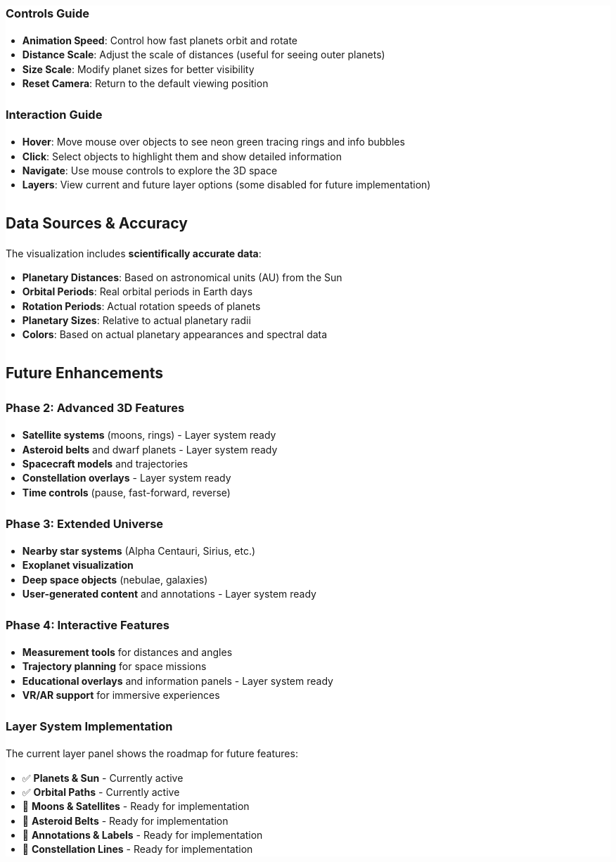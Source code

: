 ### **Controls Guide**
- **Animation Speed**: Control how fast planets orbit and rotate
- **Distance Scale**: Adjust the scale of distances (useful for seeing outer planets)
- **Size Scale**: Modify planet sizes for better visibility
- **Reset Camera**: Return to the default viewing position

### **Interaction Guide**
- **Hover**: Move mouse over objects to see neon green tracing rings and info bubbles
- **Click**: Select objects to highlight them and show detailed information
- **Navigate**: Use mouse controls to explore the 3D space
- **Layers**: View current and future layer options (some disabled for future implementation)

## Data Sources & Accuracy

The visualization includes **scientifically accurate data**:
- **Planetary Distances**: Based on astronomical units (AU) from the Sun
- **Orbital Periods**: Real orbital periods in Earth days
- **Rotation Periods**: Actual rotation speeds of planets
- **Planetary Sizes**: Relative to actual planetary radii
- **Colors**: Based on actual planetary appearances and spectral data

## Future Enhancements

### **Phase 2: Advanced 3D Features**
- **Satellite systems** (moons, rings) - Layer system ready
- **Asteroid belts** and dwarf planets - Layer system ready
- **Spacecraft models** and trajectories
- **Constellation overlays** - Layer system ready
- **Time controls** (pause, fast-forward, reverse)

### **Phase 3: Extended Universe**
- **Nearby star systems** (Alpha Centauri, Sirius, etc.)
- **Exoplanet visualization**
- **Deep space objects** (nebulae, galaxies)
- **User-generated content** and annotations - Layer system ready

### **Phase 4: Interactive Features**
- **Measurement tools** for distances and angles
- **Trajectory planning** for space missions
- **Educational overlays** and information panels - Layer system ready
- **VR/AR support** for immersive experiences

### **Layer System Implementation**
The current layer panel shows the roadmap for future features:
- ✅ **Planets & Sun** - Currently active
- ✅ **Orbital Paths** - Currently active  
- 🔄 **Moons & Satellites** - Ready for implementation
- 🔄 **Asteroid Belts** - Ready for implementation
- 🔄 **Annotations & Labels** - Ready for implementation
- 🔄 **Constellation Lines** - Ready for implementation
